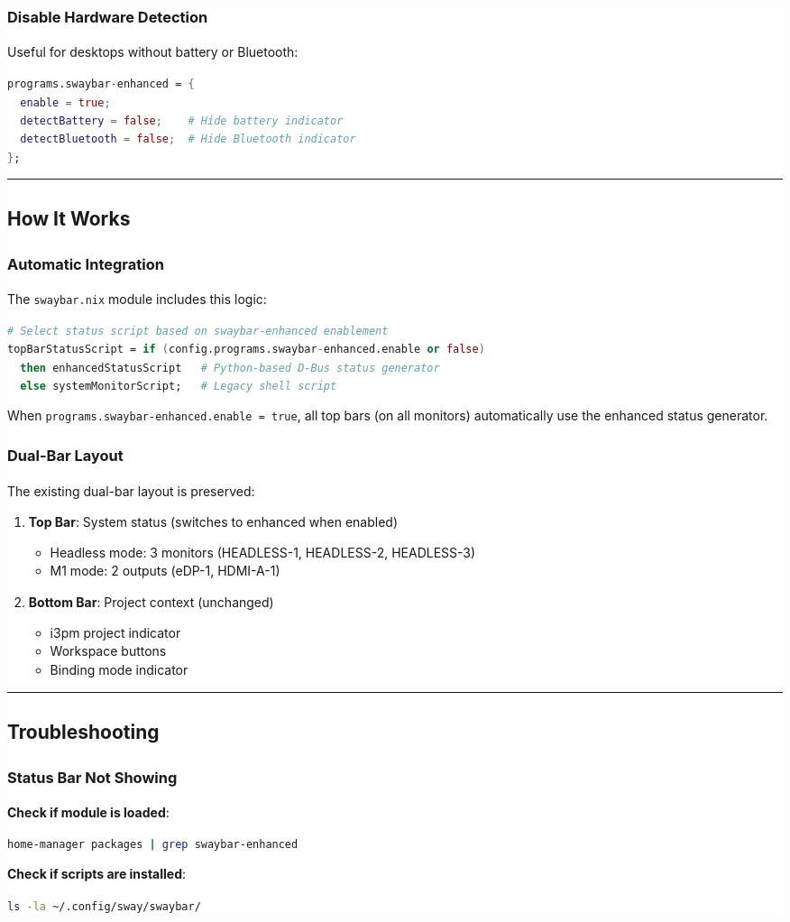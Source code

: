 ### Disable Hardware Detection

Useful for desktops without battery or Bluetooth:

```nix
programs.swaybar-enhanced = {
  enable = true;
  detectBattery = false;    # Hide battery indicator
  detectBluetooth = false;  # Hide Bluetooth indicator
};
```

---

## How It Works

### Automatic Integration

The `swaybar.nix` module includes this logic:

```nix
# Select status script based on swaybar-enhanced enablement
topBarStatusScript = if (config.programs.swaybar-enhanced.enable or false)
  then enhancedStatusScript   # Python-based D-Bus status generator
  else systemMonitorScript;   # Legacy shell script
```

When `programs.swaybar-enhanced.enable = true`, all top bars (on all monitors) automatically use the enhanced status generator.

### Dual-Bar Layout

The existing dual-bar layout is preserved:

1. **Top Bar**: System status (switches to enhanced when enabled)
   - Headless mode: 3 monitors (HEADLESS-1, HEADLESS-2, HEADLESS-3)
   - M1 mode: 2 outputs (eDP-1, HDMI-A-1)

2. **Bottom Bar**: Project context (unchanged)
   - i3pm project indicator
   - Workspace buttons
   - Binding mode indicator

---

## Troubleshooting

### Status Bar Not Showing

**Check if module is loaded**:
```bash
home-manager packages | grep swaybar-enhanced
```

**Check if scripts are installed**:
```bash
ls -la ~/.config/sway/swaybar/
```
